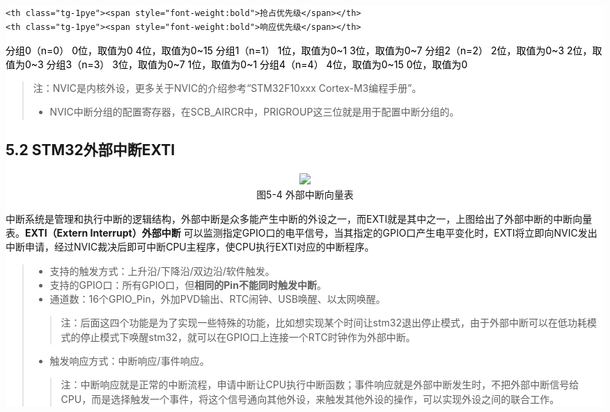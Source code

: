     <th class="tg-1pye"><span style="font-weight:bold">抢占优先级</span></th>
    <th class="tg-1pye"><span style="font-weight:bold">响应优先级</span></th>
  </tr>
</thead>
<tbody>
  <tr>
    <td class="tg-baqh"><span style="color:#000">分组0（n=0）</span></td>
    <td class="tg-0lax"><span style="color:#000">0位，取值为0</span></td>
    <td class="tg-0lax"><span style="color:#000">4位，取值为0~15</span></td>
  </tr>
  <tr>
    <td class="tg-baqh"><span style="color:#000">分组1（n=1）</span></td>
    <td class="tg-0lax"><span style="color:#000">1位，取值为0~1</span></td>
    <td class="tg-0lax"><span style="color:#000">3位，取值为0~7</span></td>
  </tr>
  <tr>
    <td class="tg-baqh"><span style="color:#000">分组2（n=2）</span></td>
    <td class="tg-0lax"><span style="color:#000">2位，取值为0~3</span></td>
    <td class="tg-0lax"><span style="color:#000">2位，取值为0~3</span></td>
  </tr>
  <tr>
    <td class="tg-baqh"><span style="color:#000">分组3（n=3）</span></td>
    <td class="tg-0lax"><span style="color:#000">3位，取值为0~7</span></td>
    <td class="tg-0lax"><span style="color:#000">1位，取值为0~1</span></td>
  </tr>
  <tr>
    <td class="tg-baqh"><span style="color:#000">分组4（n=4）</span></td>
    <td class="tg-0lax"><span style="color:#000">4位，取值为0~15</span></td>
    <td class="tg-0lax"><span style="color:#000">0位，取值为0</span></td>
  </tr>
</tbody>
</table>
</div>

> 注：NVIC是内核外设，更多关于NVIC的介绍参考“STM32F10xxx Cortex-M3编程手册”。
> - NVIC中断分组的配置寄存器，在SCB_AIRCR中，PRIGROUP这三位就是用于配置中断分组的。

## 5.2 STM32外部中断EXTI

<div align=center>
<img src="https://raw.githubusercontent.com/jjejdhhd/Git_img2023/main/STM32F103_JKD/5-4%E5%A4%96%E9%83%A8%E4%B8%AD%E6%96%AD%E5%90%91%E9%87%8F%E8%A1%A8.png" width="70%">
</div><div align=center>
图5-4 外部中断向量表
</div>

中断系统是管理和执行中断的逻辑结构，外部中断是众多能产生中断的外设之一，而EXTI就是其中之一，上图给出了外部中断的中断向量表。**EXTI（Extern Interrupt）外部中断** 可以监测指定GPIO口的电平信号，当其指定的GPIO口产生电平变化时，EXTI将立即向NVIC发出中断申请，经过NVIC裁决后即可中断CPU主程序，使CPU执行EXTI对应的中断程序。
> - 支持的触发方式：上升沿/下降沿/双边沿/软件触发。
> - 支持的GPIO口：所有GPIO口，但**相同的Pin不能同时触发中断**。
> - 通道数：16个GPIO_Pin，外加PVD输出、RTC闹钟、USB唤醒、以太网唤醒。
> > 注：后面这四个功能是为了实现一些特殊的功能，比如想实现某个时间让stm32退出停止模式，由于外部中断可以在低功耗模式的停止模式下唤醒stm32，就可以在GPIO口上连接一个RTC时钟作为外部中断。
> - 触发响应方式：中断响应/事件响应。
> > 注：中断响应就是正常的中断流程，申请中断让CPU执行中断函数；事件响应就是外部中断发生时，不把外部中断信号给CPU，而是选择触发一个事件，将这个信号通向其他外设，来触发其他外设的操作，可以实现外设之间的联合工作。
